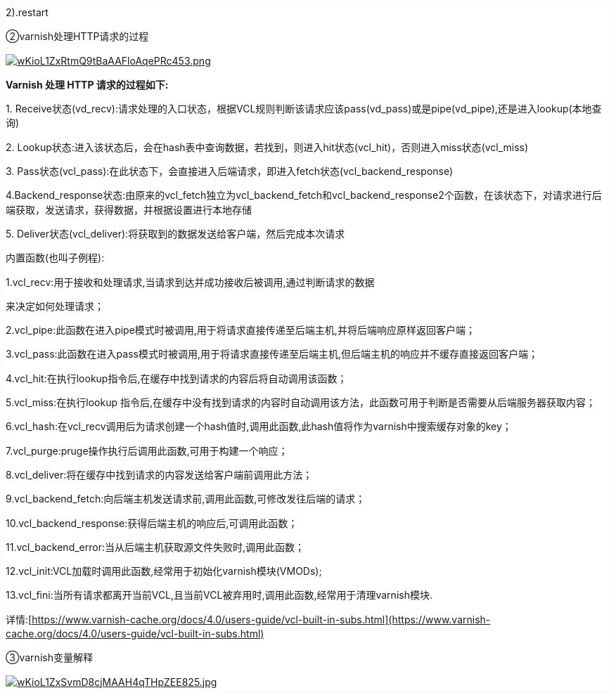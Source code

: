2).restart

  

②varnish处理HTTP请求的过程

[![wKioL1ZxRtmQ9tBaAAFloAqePRc453.png](http://s1.51cto.com/wyfs02/M00/77/ED/wKioL1ZxRtmQ9tBaAAFloAqePRc453.png "varnish_flow_4_0.png")](http://s1.51cto.com/wyfs02/M00/77/ED/wKioL1ZxRtmQ9tBaAAFloAqePRc453.png)

**Varnish 处理 HTTP 请求的过程如下:**

1\. Receive状态(vd\_recv):请求处理的入口状态，根据VCL规则判断该请求应该pass(vd\_pass)或是pipe(vd_pipe),还是进入lookup(本地查询)

2\. Lookup状态:进入该状态后，会在hash表中查询数据，若找到，则进入hit状态(vcl\_hit)，否则进入miss状态(vcl\_miss)  

3\. Pass状态(vcl\_pass):在此状态下，会直接进入后端请求，即进入fetch状态(vcl\_backend_response)

4.Backend\_response状态:由原来的vcl\_fetch独立为vcl\_backend\_fetch和vcl\_backend\_response2个函数，在该状态下，对请求进行后端获取，发送请求，获得数据，并根据设置进行本地存储

5\. Deliver状态(vcl_deliver):将获取到的数据发送给客户端，然后完成本次请求  

  

内置函数(也叫子例程):

1.vcl_recv:用于接收和处理请求,当请求到达并成功接收后被调用,通过判断请求的数据  

来决定如何处理请求；

2.vcl_pipe:此函数在进入pipe模式时被调用,用于将请求直接传递至后端主机,并将后端响应原样返回客户端；  

3.vcl_pass:此函数在进入pass模式时被调用,用于将请求直接传递至后端主机,但后端主机的响应并不缓存直接返回客户端；  

4.vcl_hit:在执行lookup指令后,在缓存中找到请求的内容后将自动调用该函数；  

5.vcl_miss:在执行lookup 指令后,在缓存中没有找到请求的内容时自动调用该方法，此函数可用于判断是否需要从后端服务器获取内容；

6.vcl\_hash:在vcl\_recv调用后为请求创建一个hash值时,调用此函数,此hash值将作为varnish中搜索缓存对象的key；  

7.vcl_purge:pruge操作执行后调用此函数,可用于构建一个响应；  

8.vcl_deliver:将在缓存中找到请求的内容发送给客户端前调用此方法；  

9.vcl\_backend\_fetch:向后端主机发送请求前,调用此函数,可修改发往后端的请求；  

10.vcl\_backend\_response:获得后端主机的响应后,可调用此函数；  

11.vcl\_backend\_error:当从后端主机获取源文件失败时,调用此函数；  

12.vcl_init:VCL加载时调用此函数,经常用于初始化varnish模块(VMODs);  

13.vcl_fini:当所有请求都离开当前VCL,且当前VCL被弃用时,调用此函数,经常用于清理varnish模块.  

详情:[https://www.varnish-cache.org/docs/4.0/users-guide/vcl-built-in-subs.html](https://www.varnish-cache.org/docs/4.0/users-guide/vcl-built-in-subs.html)  

  

③varnish变量解释

[![wKioL1ZxSvmD8cjMAAH4qTHpZEE825.jpg](http://s2.51cto.com/wyfs02/M01/77/EE/wKioL1ZxSvmD8cjMAAH4qTHpZEE825.jpg "请求或响应报文所在阶段对应的varnish变量.jpg")](http://s2.51cto.com/wyfs02/M01/77/EE/wKioL1ZxSvmD8cjMAAH4qTHpZEE825.jpg)
